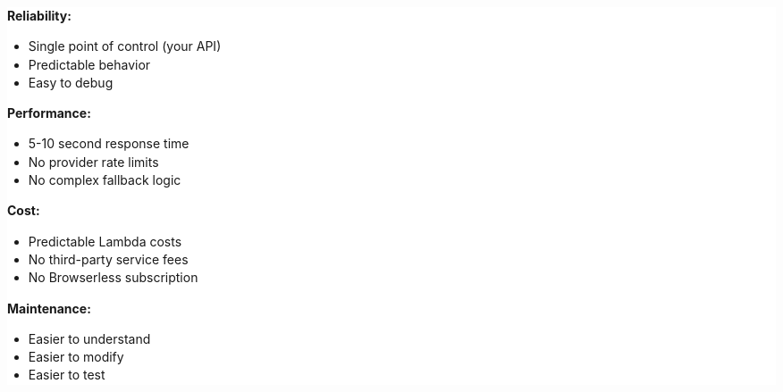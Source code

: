 **Reliability:**
- Single point of control (your API)
- Predictable behavior
- Easy to debug

**Performance:**
- 5-10 second response time
- No provider rate limits
- No complex fallback logic

**Cost:**
- Predictable Lambda costs
- No third-party service fees
- No Browserless subscription

**Maintenance:**
- Easier to understand
- Easier to modify
- Easier to test

